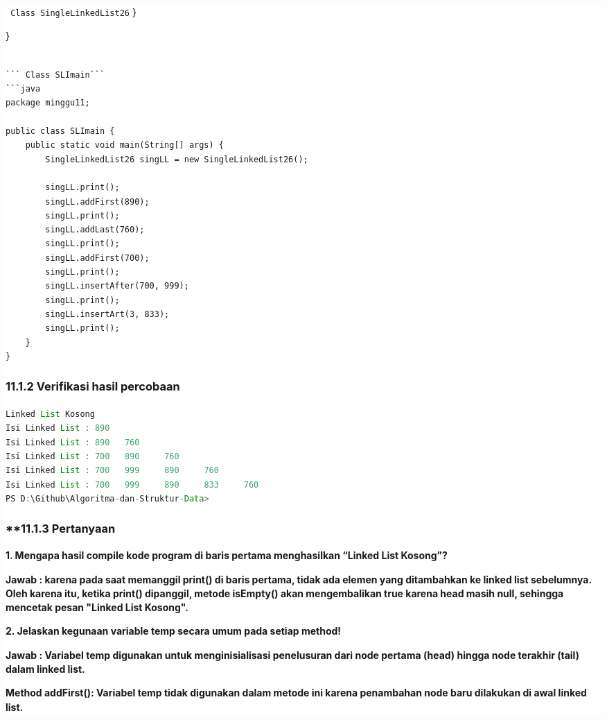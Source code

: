 ``` Class SingleLinkedList26```
    }

}
```

``` Class SLImain```
```java
package minggu11;

public class SLImain {
    public static void main(String[] args) {
        SingleLinkedList26 singLL = new SingleLinkedList26();

        singLL.print();
        singLL.addFirst(890);
        singLL.print();
        singLL.addLast(760);
        singLL.print();
        singLL.addFirst(700);
        singLL.print();
        singLL.insertAfter(700, 999);
        singLL.print();
        singLL.insertArt(3, 833);
        singLL.print();
    }
}
```


### **11.1.2 Verifikasi hasil percobaan**

```java 
Linked List Kosong
Isi Linked List : 890
Isi Linked List : 890   760
Isi Linked List : 700   890     760
Isi Linked List : 700   999     890     760
Isi Linked List : 700   999     890     833     760
PS D:\Github\Algoritma-dan-Struktur-Data>
```

### **11.1.3 Pertanyaan
<strong><p>1. Mengapa hasil compile kode program di baris pertama menghasilkan “Linked List Kosong”?<p>
Jawab : karena pada saat memanggil print() di baris pertama, tidak ada elemen yang ditambahkan ke linked list sebelumnya. Oleh karena itu, ketika print() dipanggil, metode isEmpty() akan mengembalikan true karena head masih null, sehingga mencetak pesan "Linked List Kosong".<br>
<strong><p>2. Jelaskan kegunaan variable temp secara umum pada setiap method!<p>
 Jawab : Variabel temp digunakan untuk menginisialisasi penelusuran dari node pertama (head) hingga node terakhir (tail) dalam linked list.

Method addFirst():
    Variabel temp tidak digunakan dalam metode ini karena penambahan node baru dilakukan di awal linked list.
